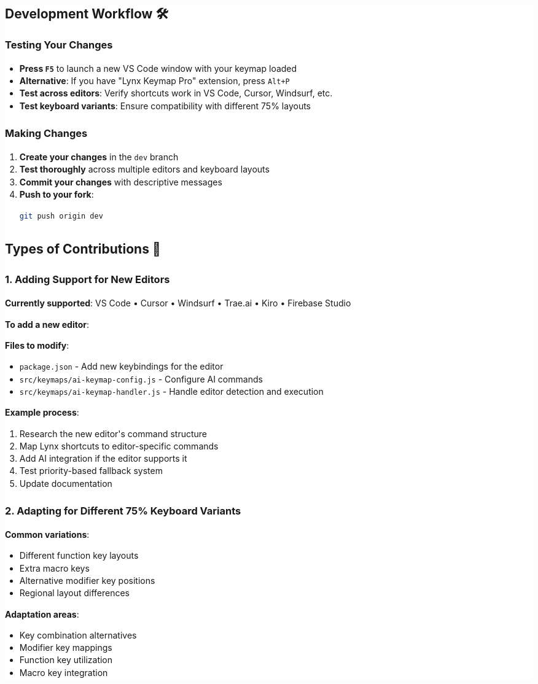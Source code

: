 ## Development Workflow 🛠️

### Testing Your Changes

- **Press `F5`** to launch a new VS Code window with your keymap loaded
- **Alternative**: If you have "Lynx Keymap Pro" extension, press `Alt+P`
- **Test across editors**: Verify shortcuts work in VS Code, Cursor, Windsurf, etc.
- **Test keyboard variants**: Ensure compatibility with different 75% layouts

### Making Changes

1. **Create your changes** in the `dev` branch
2. **Test thoroughly** across multiple editors and keyboard layouts
3. **Commit your changes** with descriptive messages
4. **Push to your fork**:
   ```bash
   git push origin dev
   ```

## Types of Contributions 📝

### 1. Adding Support for New Editors

**Currently supported**: VS Code • Cursor • Windsurf • Trae.ai • Kiro • Firebase Studio

**To add a new editor**:

**Files to modify**:
- `package.json` - Add new keybindings for the editor
- `src/keymaps/ai-keymap-config.js` - Configure AI commands
- `src/keymaps/ai-keymap-handler.js` - Handle editor detection and execution

**Example process**:
1. Research the new editor's command structure
2. Map Lynx shortcuts to editor-specific commands
3. Add AI integration if the editor supports it
4. Test priority-based fallback system
5. Update documentation

### 2. Adapting for Different 75% Keyboard Variants

**Common variations**:
- Different function key layouts
- Extra macro keys
- Alternative modifier key positions
- Regional layout differences

**Adaptation areas**:
- Key combination alternatives
- Modifier key mappings
- Function key utilization
- Macro key integration
